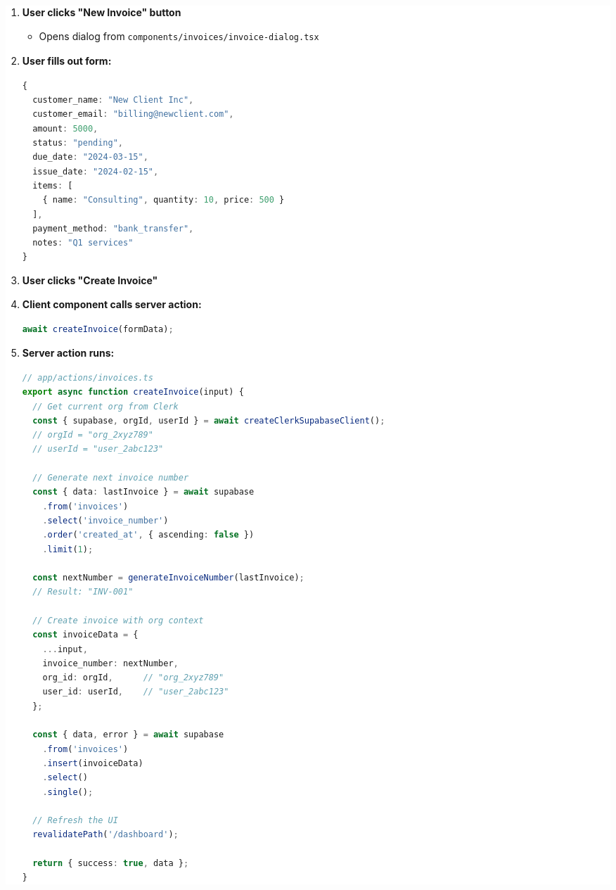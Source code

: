 1. **User clicks "New Invoice" button**
   - Opens dialog from `components/invoices/invoice-dialog.tsx`

2. **User fills out form:**
   ```typescript
   {
     customer_name: "New Client Inc",
     customer_email: "billing@newclient.com",
     amount: 5000,
     status: "pending",
     due_date: "2024-03-15",
     issue_date: "2024-02-15",
     items: [
       { name: "Consulting", quantity: 10, price: 500 }
     ],
     payment_method: "bank_transfer",
     notes: "Q1 services"
   }
   ```

3. **User clicks "Create Invoice"**

4. **Client component calls server action:**
   ```typescript
   await createInvoice(formData);
   ```

5. **Server action runs:**
   ```typescript
   // app/actions/invoices.ts
   export async function createInvoice(input) {
     // Get current org from Clerk
     const { supabase, orgId, userId } = await createClerkSupabaseClient();
     // orgId = "org_2xyz789"
     // userId = "user_2abc123"

     // Generate next invoice number
     const { data: lastInvoice } = await supabase
       .from('invoices')
       .select('invoice_number')
       .order('created_at', { ascending: false })
       .limit(1);

     const nextNumber = generateInvoiceNumber(lastInvoice);
     // Result: "INV-001"

     // Create invoice with org context
     const invoiceData = {
       ...input,
       invoice_number: nextNumber,
       org_id: orgId,      // "org_2xyz789"
       user_id: userId,    // "user_2abc123"
     };

     const { data, error } = await supabase
       .from('invoices')
       .insert(invoiceData)
       .select()
       .single();

     // Refresh the UI
     revalidatePath('/dashboard');

     return { success: true, data };
   }
   ```
